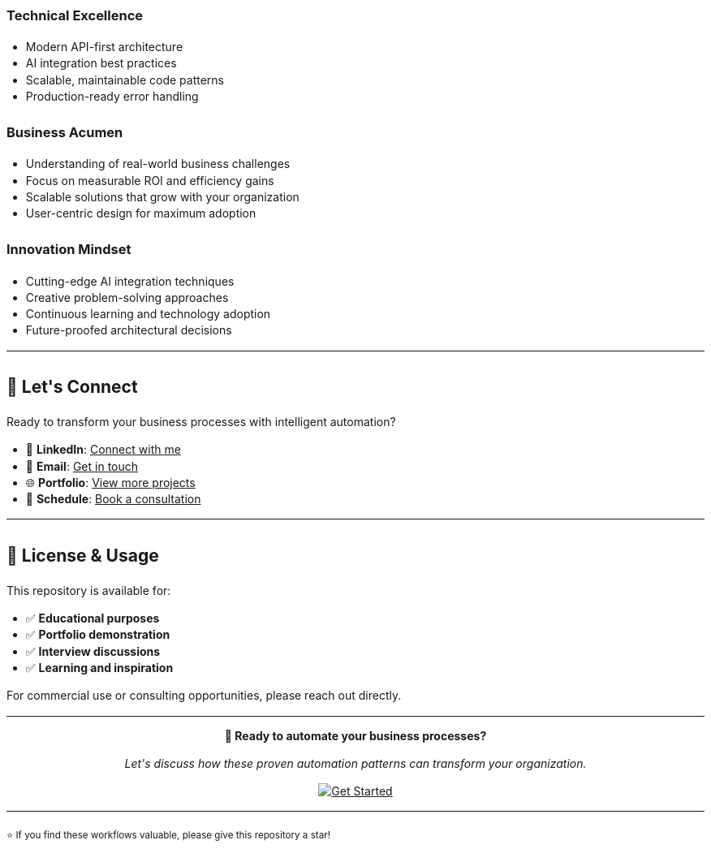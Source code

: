 ### **Technical Excellence**
- Modern API-first architecture
- AI integration best practices  
- Scalable, maintainable code patterns
- Production-ready error handling

### **Business Acumen**
- Understanding of real-world business challenges
- Focus on measurable ROI and efficiency gains
- Scalable solutions that grow with your organization
- User-centric design for maximum adoption

### **Innovation Mindset**
- Cutting-edge AI integration techniques
- Creative problem-solving approaches
- Continuous learning and technology adoption
- Future-proofed architectural decisions

---

## 🤝 **Let's Connect**

Ready to transform your business processes with intelligent automation?

- 💼 **LinkedIn**: [Connect with me](https://linkedin.com)
- 📧 **Email**: [Get in touch](mailto:your-email@domain.com)  
- 🌐 **Portfolio**: [View more projects](https://your-portfolio.com)
- 📅 **Schedule**: [Book a consultation](https://calendly.com/your-handle)

---

## 📝 **License & Usage**

This repository is available for:
- ✅ **Educational purposes**
- ✅ **Portfolio demonstration** 
- ✅ **Interview discussions**
- ✅ **Learning and inspiration**

For commercial use or consulting opportunities, please reach out directly.

---

<div align="center">

**🎯 Ready to automate your business processes?**

*Let's discuss how these proven automation patterns can transform your organization.*

[![Get Started](https://img.shields.io/badge/Get_Started-Contact_Me-FF6D5A?style=for-the-badge&logo=rocket)](mailto:your-email@domain.com)

</div>

---

<sub>⭐ If you find these workflows valuable, please give this repository a star!</sub>
